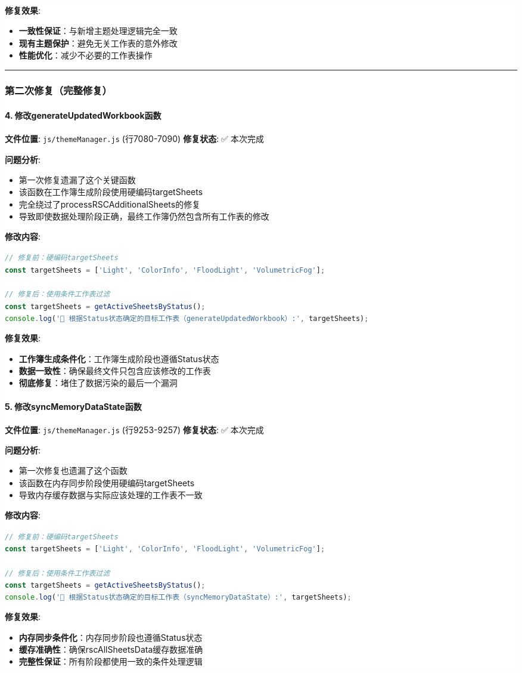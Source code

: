 **修复效果**:
- **一致性保证**：与新增主题处理逻辑完全一致
- **现有主题保护**：避免无关工作表的意外修改
- **性能优化**：减少不必要的工作表操作

---

### 第二次修复（完整修复）

#### 4. 修改generateUpdatedWorkbook函数
**文件位置**: `js/themeManager.js` (行7080-7090)
**修复状态**: ✅ 本次完成

**问题分析**:
- 第一次修复遗漏了这个关键函数
- 该函数在工作簿生成阶段使用硬编码targetSheets
- 完全绕过了processRSCAdditionalSheets的修复
- 导致即使数据处理阶段正确，最终工作簿仍然包含所有工作表的修改

**修改内容**:
```javascript
// 修复前：硬编码targetSheets
const targetSheets = ['Light', 'ColorInfo', 'FloodLight', 'VolumetricFog'];

// 修复后：使用条件工作表过滤
const targetSheets = getActiveSheetsByStatus();
console.log('🎯 根据Status状态确定的目标工作表（generateUpdatedWorkbook）:', targetSheets);
```

**修复效果**:
- **工作簿生成条件化**：工作簿生成阶段也遵循Status状态
- **数据一致性**：确保最终文件只包含应该修改的工作表
- **彻底修复**：堵住了数据污染的最后一个漏洞

#### 5. 修改syncMemoryDataState函数
**文件位置**: `js/themeManager.js` (行9253-9257)
**修复状态**: ✅ 本次完成

**问题分析**:
- 第一次修复也遗漏了这个函数
- 该函数在内存同步阶段使用硬编码targetSheets
- 导致内存缓存数据与实际应该处理的工作表不一致

**修改内容**:
```javascript
// 修复前：硬编码targetSheets
const targetSheets = ['Light', 'ColorInfo', 'FloodLight', 'VolumetricFog'];

// 修复后：使用条件工作表过滤
const targetSheets = getActiveSheetsByStatus();
console.log('🎯 根据Status状态确定的目标工作表（syncMemoryDataState）:', targetSheets);
```

**修复效果**:
- **内存同步条件化**：内存同步阶段也遵循Status状态
- **缓存准确性**：确保rscAllSheetsData缓存数据准确
- **完整性保证**：所有阶段都使用一致的条件处理逻辑
